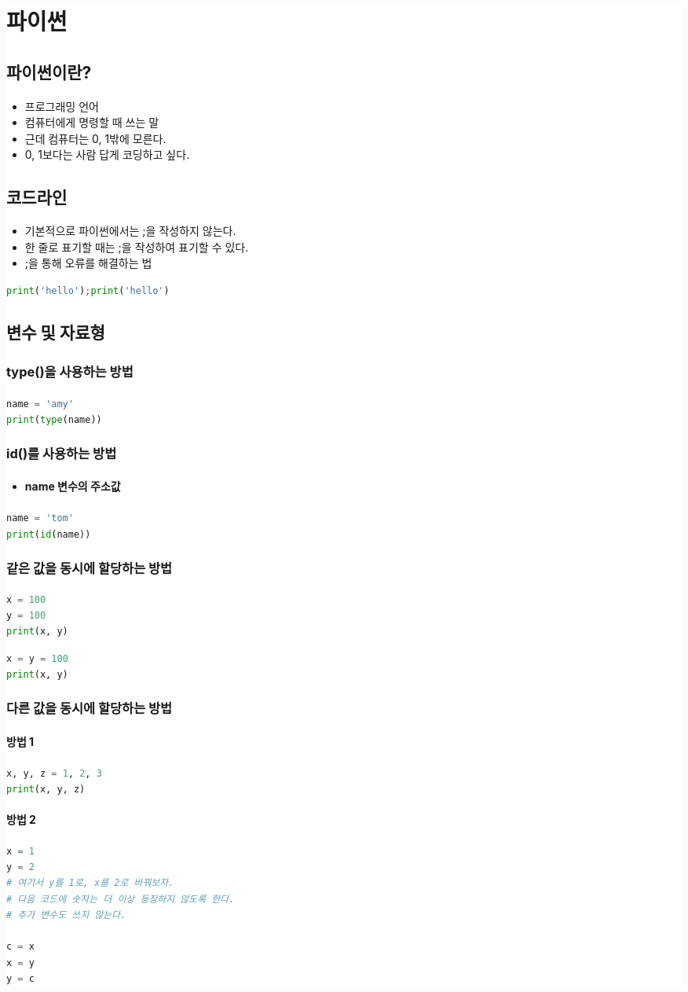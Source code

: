 # 파이썬

## 파이썬이란?

-  프로그래밍 언어
- 컴퓨터에게 명령할 때 쓰는 말
- 근데 컴퓨터는 0, 1밖에 모른다.
- 0, 1보다는 사람 답게 코딩하고 싶다.

 ## 코드라인

- 기본적으로 파이썬에서는 ;을 작성하지 않는다.
- 한 줄로 표기할 때는 ;을 작성하여 표기할 수 있다.
-  ;을 통해 오류를 해결하는 법
```python
print('hello');print('hello')
```

## 변수 및 자료형

### type()을 사용하는 방법
```python
name = 'amy'
print(type(name))
```
### id()를 사용하는 방법
- #### name 변수의 주소값
```python
name = 'tom'
print(id(name))
```

### 같은 값을 동시에 할당하는 방법
```python
x = 100
y = 100
print(x, y)
```
```python
x = y = 100
print(x, y)
```

### 다른 값을 동시에 할당하는 방법

#### 방법 1
```python
x, y, z = 1, 2, 3
print(x, y, z)
```
#### 방법 2
```python
x = 1
y = 2
# 여기서 y를 1로, x를 2로 바꿔보자.
# 다음 코드에 숫자는 더 이상 등장하지 않도록 한다.
# 추가 변수도 쓰지 않는다.

c = x
x = y
y = c

```